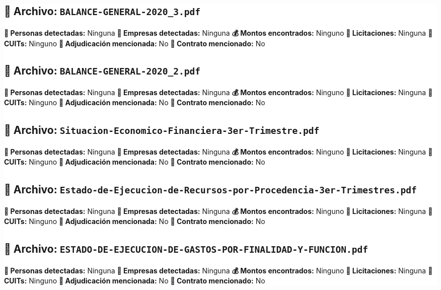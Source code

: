 ## 📄 Archivo: `BALANCE-GENERAL-2020_3.pdf`
**👥 Personas detectadas:** Ninguna
**🏢 Empresas detectadas:** Ninguna
**💰 Montos encontrados:** Ninguno
**📑 Licitaciones:** Ninguna
**🔢 CUITs:** Ninguno
**🧾 Adjudicación mencionada:** No
**📃 Contrato mencionado:** No

## 📄 Archivo: `BALANCE-GENERAL-2020_2.pdf`
**👥 Personas detectadas:** Ninguna
**🏢 Empresas detectadas:** Ninguna
**💰 Montos encontrados:** Ninguno
**📑 Licitaciones:** Ninguna
**🔢 CUITs:** Ninguno
**🧾 Adjudicación mencionada:** No
**📃 Contrato mencionado:** No

## 📄 Archivo: `Situacion-Economico-Financiera-3er-Trimestre.pdf`
**👥 Personas detectadas:** Ninguna
**🏢 Empresas detectadas:** Ninguna
**💰 Montos encontrados:** Ninguno
**📑 Licitaciones:** Ninguna
**🔢 CUITs:** Ninguno
**🧾 Adjudicación mencionada:** No
**📃 Contrato mencionado:** No

## 📄 Archivo: `Estado-de-Ejecucion-de-Recursos-por-Procedencia-3er-Trimestres.pdf`
**👥 Personas detectadas:** Ninguna
**🏢 Empresas detectadas:** Ninguna
**💰 Montos encontrados:** Ninguno
**📑 Licitaciones:** Ninguna
**🔢 CUITs:** Ninguno
**🧾 Adjudicación mencionada:** No
**📃 Contrato mencionado:** No

## 📄 Archivo: `ESTADO-DE-EJECUCION-DE-GASTOS-POR-FINALIDAD-Y-FUNCION.pdf`
**👥 Personas detectadas:** Ninguna
**🏢 Empresas detectadas:** Ninguna
**💰 Montos encontrados:** Ninguno
**📑 Licitaciones:** Ninguna
**🔢 CUITs:** Ninguno
**🧾 Adjudicación mencionada:** No
**📃 Contrato mencionado:** No
